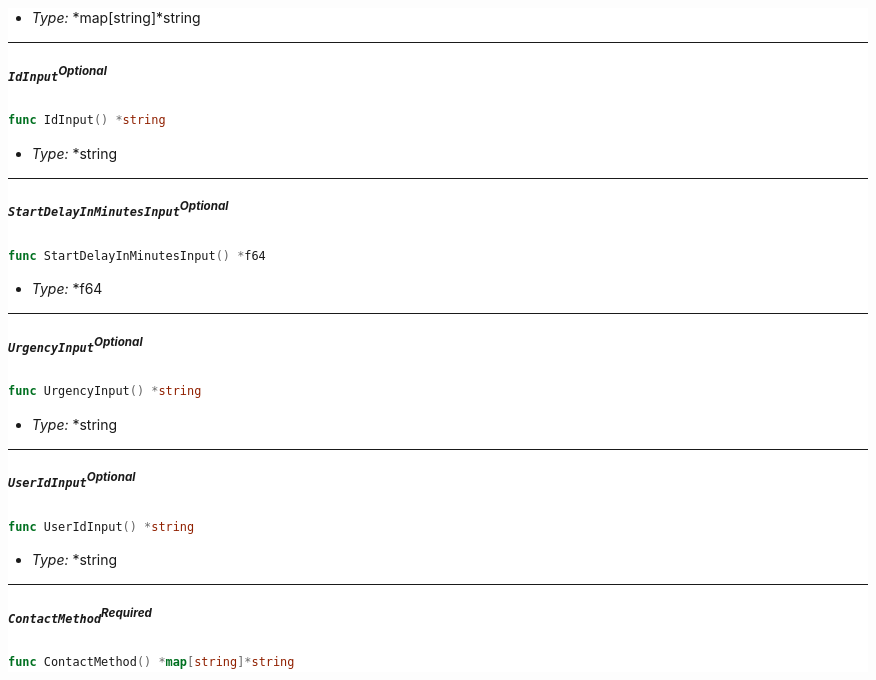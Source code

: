 - *Type:* *map[string]*string

---

##### `IdInput`<sup>Optional</sup> <a name="IdInput" id="@cdktf/provider-pagerduty.userNotificationRule.UserNotificationRule.property.idInput"></a>

```go
func IdInput() *string
```

- *Type:* *string

---

##### `StartDelayInMinutesInput`<sup>Optional</sup> <a name="StartDelayInMinutesInput" id="@cdktf/provider-pagerduty.userNotificationRule.UserNotificationRule.property.startDelayInMinutesInput"></a>

```go
func StartDelayInMinutesInput() *f64
```

- *Type:* *f64

---

##### `UrgencyInput`<sup>Optional</sup> <a name="UrgencyInput" id="@cdktf/provider-pagerduty.userNotificationRule.UserNotificationRule.property.urgencyInput"></a>

```go
func UrgencyInput() *string
```

- *Type:* *string

---

##### `UserIdInput`<sup>Optional</sup> <a name="UserIdInput" id="@cdktf/provider-pagerduty.userNotificationRule.UserNotificationRule.property.userIdInput"></a>

```go
func UserIdInput() *string
```

- *Type:* *string

---

##### `ContactMethod`<sup>Required</sup> <a name="ContactMethod" id="@cdktf/provider-pagerduty.userNotificationRule.UserNotificationRule.property.contactMethod"></a>

```go
func ContactMethod() *map[string]*string
```
